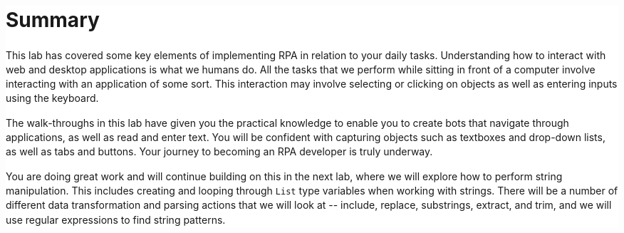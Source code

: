 

Summary 
=======


This lab has covered some key elements of implementing RPA in
relation to your daily tasks. Understanding how to interact with web and
desktop applications is what we humans do. All the tasks that we perform
while sitting in front of a computer involve interacting with an
application of some sort. This interaction may involve selecting or
clicking on objects as well as entering inputs using the keyboard.

The walk-throughs in this lab have given you the practical knowledge
to enable you to create bots that navigate through applications, as well
as read and enter text. You will be confident with capturing objects
such as textboxes and drop-down lists, as well as tabs and buttons. Your
journey to becoming an RPA developer is truly underway.

You are doing great work and will continue building
on this in the next lab, where we will explore how to perform string
manipulation. This includes creating and looping through
`List` type variables when working with strings. There will be
a number of different data transformation and parsing actions that we
will look at -- include, replace, substrings, extract, and trim, and we
will use regular expressions to find string patterns.
